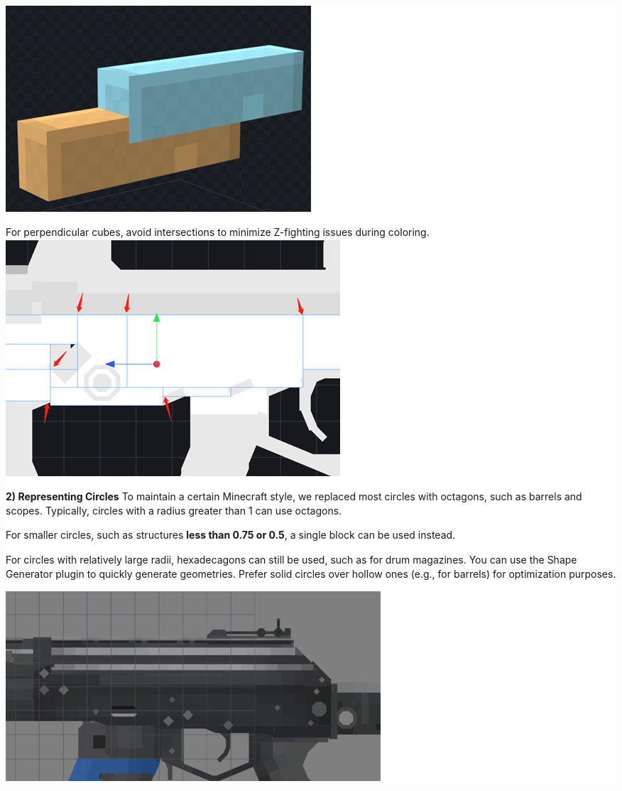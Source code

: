 ![Intersecting Faces and Solving with Inflate](./2.4.1.2.png)

For perpendicular cubes, avoid intersections to minimize Z-fighting issues during coloring.
![Non-intersecting, Perpendicular Cubes](./2.4.2.png)

**2) Representing Circles**
To maintain a certain Minecraft style, we replaced most circles with octagons, such as barrels and scopes. Typically, circles with a radius greater than 1 can use octagons.

For smaller circles, such as structures **less than 0.75 or 0.5**, a single block can be used instead.

For circles with relatively large radii, hexadecagons can still be used, such as for drum magazines.
You can use the Shape Generator plugin to quickly generate geometries.
Prefer solid circles over hollow ones (e.g., for barrels) for optimization purposes.

![Stylized Circle (Pin and Bolt)](./2.4.3.png)
